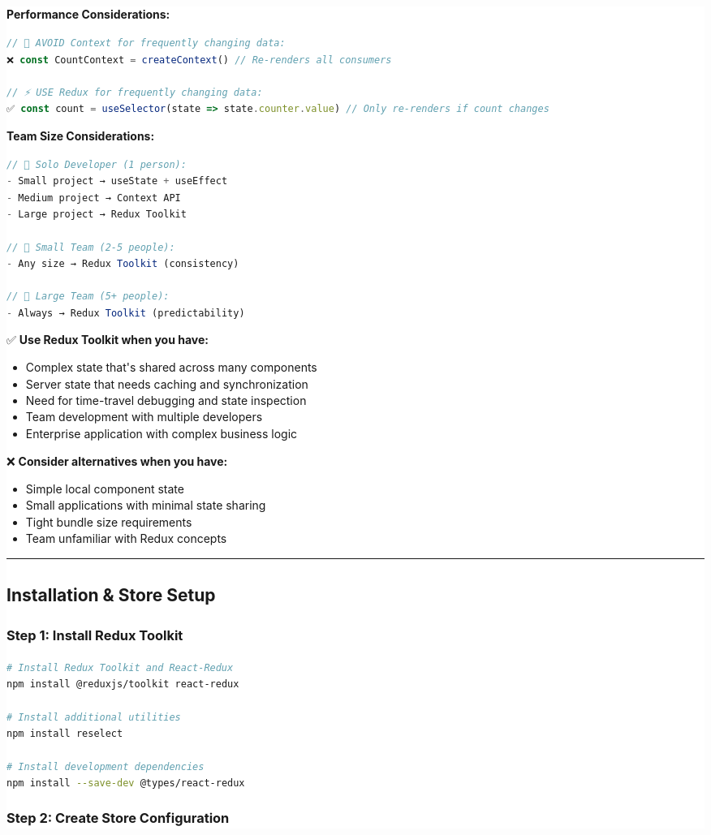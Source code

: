 **Performance Considerations:**
```javascript
// 🐌 AVOID Context for frequently changing data:
❌ const CountContext = createContext() // Re-renders all consumers

// ⚡ USE Redux for frequently changing data:
✅ const count = useSelector(state => state.counter.value) // Only re-renders if count changes
```

**Team Size Considerations:**
```javascript
// 👤 Solo Developer (1 person):
- Small project → useState + useEffect
- Medium project → Context API
- Large project → Redux Toolkit

// 👥 Small Team (2-5 people):  
- Any size → Redux Toolkit (consistency)

// 🏢 Large Team (5+ people):
- Always → Redux Toolkit (predictability)
```

✅ **Use Redux Toolkit when you have:**
- Complex state that's shared across many components
- Server state that needs caching and synchronization
- Need for time-travel debugging and state inspection
- Team development with multiple developers
- Enterprise application with complex business logic

❌ **Consider alternatives when you have:**
- Simple local component state
- Small applications with minimal state sharing
- Tight bundle size requirements
- Team unfamiliar with Redux concepts

---

## Installation & Store Setup

### Step 1: Install Redux Toolkit

```bash
# Install Redux Toolkit and React-Redux
npm install @reduxjs/toolkit react-redux

# Install additional utilities
npm install reselect

# Install development dependencies
npm install --save-dev @types/react-redux
```

### Step 2: Create Store Configuration
